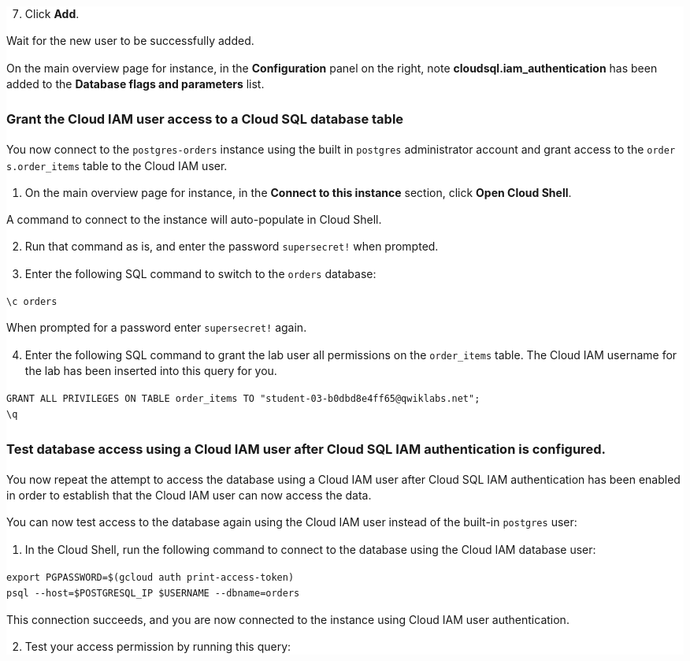 7. Click **Add**.
    

Wait for the new user to be successfully added.

On the main overview page for instance, in the **Configuration** panel on the right, note **cloudsql.iam\_authentication** has been added to the **Database flags and parameters** list.

### Grant the Cloud IAM user access to a Cloud SQL database table

You now connect to the `postgres-orders` instance using the built in `postgres` administrator account and grant access to the `orders.order_items` table to the Cloud IAM user.

1. On the main overview page for instance, in the **Connect to this instance** section, click **Open Cloud Shell**.
    

A command to connect to the instance will auto-populate in Cloud Shell.

2. Run that command as is, and enter the password `supersecret!` when prompted.
    
3. Enter the following SQL command to switch to the `orders` database:
    

```apache
\c orders
```

When prompted for a password enter `supersecret!` again.

4. Enter the following SQL command to grant the lab user all permissions on the `order_items` table. The Cloud IAM username for the lab has been inserted into this query for you.
    

```apache
GRANT ALL PRIVILEGES ON TABLE order_items TO "student-03-b0dbd8e4ff65@qwiklabs.net";
\q
```

### Test database access using a Cloud IAM user after Cloud SQL IAM authentication is configured.

You now repeat the attempt to access the database using a Cloud IAM user after Cloud SQL IAM authentication has been enabled in order to establish that the Cloud IAM user can now access the data.

You can now test access to the database again using the Cloud IAM user instead of the built-in `postgres` user:

1. In the Cloud Shell, run the following command to connect to the database using the Cloud IAM database user:
    

```apache
export PGPASSWORD=$(gcloud auth print-access-token)
psql --host=$POSTGRESQL_IP $USERNAME --dbname=orders
```

This connection succeeds, and you are now connected to the instance using Cloud IAM user authentication.

2. Test your access permission by running this query:
    